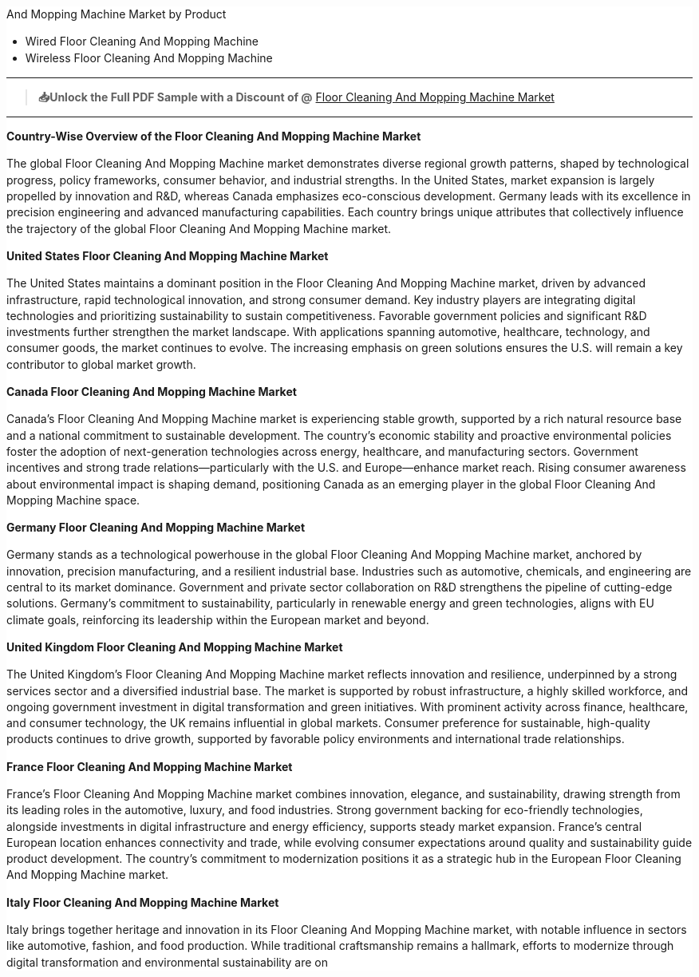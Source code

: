 And Mopping Machine Market by Product</h3><ul><li>Wired Floor Cleaning And Mopping Machine</li><li>Wireless Floor Cleaning And Mopping Machine</li></ul></p><hr /><blockquote><p><strong>📥Unlock the Full PDF Sample with a Discount of @</strong> <a href="https://www.marketresearchintellect.com/ask-for-discount/?rid=286630&amp;utm_source=Github-April&amp;utm_medium=026">Floor Cleaning And Mopping Machine Market</a></p></blockquote><hr /><p class="" data-start="217" data-end="261"><strong data-start="217" data-end="261">Country-Wise Overview of the Floor Cleaning And Mopping Machine Market</strong></p><p class="" data-start="263" data-end="774">The global Floor Cleaning And Mopping Machine market demonstrates diverse regional growth patterns, shaped by technological progress, policy frameworks, consumer behavior, and industrial strengths. In the United States, market expansion is largely propelled by innovation and R&amp;D, whereas Canada emphasizes eco-conscious development. Germany leads with its excellence in precision engineering and advanced manufacturing capabilities. Each country brings unique attributes that collectively influence the trajectory of the global Floor Cleaning And Mopping Machine market.</p><p class="" data-start="776" data-end="1421"><strong data-start="776" data-end="805">United States Floor Cleaning And Mopping Machine Market</strong></p><p class="" data-start="776" data-end="1421">The United States maintains a dominant position in the Floor Cleaning And Mopping Machine market, driven by advanced infrastructure, rapid technological innovation, and strong consumer demand. Key industry players are integrating digital technologies and prioritizing sustainability to sustain competitiveness. Favorable government policies and significant R&amp;D investments further strengthen the market landscape. With applications spanning automotive, healthcare, technology, and consumer goods, the market continues to evolve. The increasing emphasis on green solutions ensures the U.S. will remain a key contributor to global market growth.</p><p class="" data-start="1423" data-end="2019"><strong data-start="1423" data-end="1445">Canada Floor Cleaning And Mopping Machine Market</strong></p><p class="" data-start="1423" data-end="2019">Canada&rsquo;s Floor Cleaning And Mopping Machine market is experiencing stable growth, supported by a rich natural resource base and a national commitment to sustainable development. The country&rsquo;s economic stability and proactive environmental policies foster the adoption of next-generation technologies across energy, healthcare, and manufacturing sectors. Government incentives and strong trade relations&mdash;particularly with the U.S. and Europe&mdash;enhance market reach. Rising consumer awareness about environmental impact is shaping demand, positioning Canada as an emerging player in the global Floor Cleaning And Mopping Machine space.</p><p class="" data-start="2021" data-end="2591"><strong data-start="2021" data-end="2044">Germany Floor Cleaning And Mopping Machine Market</strong></p><p class="" data-start="2021" data-end="2591">Germany stands as a technological powerhouse in the global Floor Cleaning And Mopping Machine market, anchored by innovation, precision manufacturing, and a resilient industrial base. Industries such as automotive, chemicals, and engineering are central to its market dominance. Government and private sector collaboration on R&amp;D strengthens the pipeline of cutting-edge solutions. Germany&rsquo;s commitment to sustainability, particularly in renewable energy and green technologies, aligns with EU climate goals, reinforcing its leadership within the European market and beyond.</p><p class="" data-start="2593" data-end="3221"><strong data-start="2593" data-end="2623">United Kingdom Floor Cleaning And Mopping Machine Market</strong></p><p class="" data-start="2593" data-end="3221">The United Kingdom&rsquo;s Floor Cleaning And Mopping Machine market reflects innovation and resilience, underpinned by a strong services sector and a diversified industrial base. The market is supported by robust infrastructure, a highly skilled workforce, and ongoing government investment in digital transformation and green initiatives. With prominent activity across finance, healthcare, and consumer technology, the UK remains influential in global markets. Consumer preference for sustainable, high-quality products continues to drive growth, supported by favorable policy environments and international trade relationships.</p><p class="" data-start="3223" data-end="3838"><strong data-start="3223" data-end="3245">France Floor Cleaning And Mopping Machine Market</strong></p><p class="" data-start="3223" data-end="3838">France&rsquo;s Floor Cleaning And Mopping Machine market combines innovation, elegance, and sustainability, drawing strength from its leading roles in the automotive, luxury, and food industries. Strong government backing for eco-friendly technologies, alongside investments in digital infrastructure and energy efficiency, supports steady market expansion. France&rsquo;s central European location enhances connectivity and trade, while evolving consumer expectations around quality and sustainability guide product development. The country&rsquo;s commitment to modernization positions it as a strategic hub in the European Floor Cleaning And Mopping Machine market.</p><p class="" data-start="3840" data-end="4422"><strong data-start="3840" data-end="3861">Italy Floor Cleaning And Mopping Machine Market</strong></p><p class="" data-start="3840" data-end="4422">Italy brings together heritage and innovation in its Floor Cleaning And Mopping Machine market, with notable influence in sectors like automotive, fashion, and food production. While traditional craftsmanship remains a hallmark, efforts to modernize through digital transformation and environmental sustainability are on